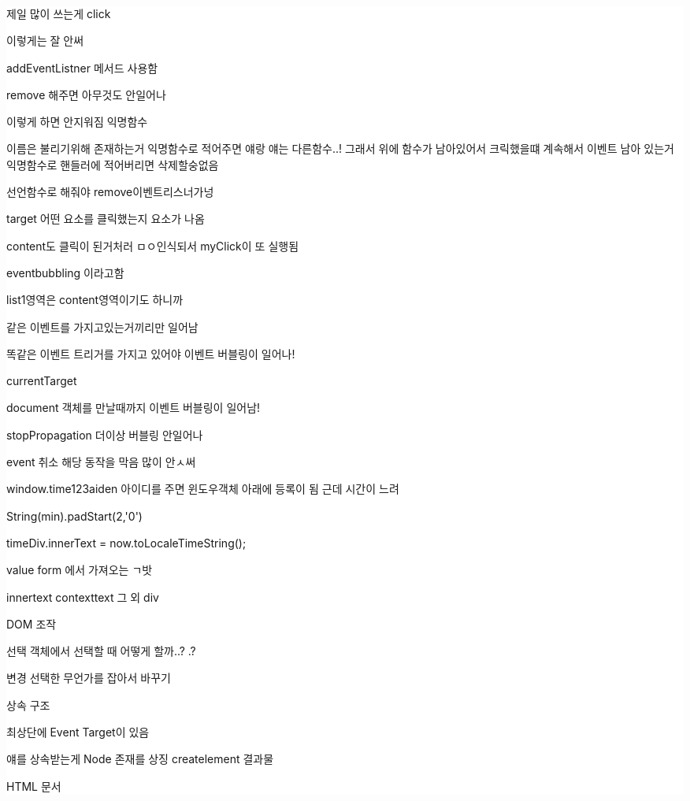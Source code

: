 제일 많이 쓰는게 click 

이렇게는 잘 안써

addEventListner 메서드 사용함

remove 해주면 아무것도 안일어나

이렇게 하면 안지워짐 익명함수

이름은 불리기위해 존재하는거 익명함수로 적어주면 얘랑 얘는 다른함수..! 그래서 위에 함수가 남아있어서 크릭했을떄 계속해서 이벤트 남아 있는거 익명함수로 핸들러에 적어버리면 삭제할숭없음

선언함수로 해줘야 remove이벤트리스너가넝

 target 어떤 요소를 클릭했는지 요소가 나옴



content도 클릭이 된거처러 ㅁㅇ인식되서 myClick이 또 실행됨

  eventbubbling 이라고함

list1영역은 content영역이기도 하니까

같은 이벤트를 가지고있는거끼리만 일어남

똑같은 이벤트 트리거를 가지고 있어야 이벤트 버블링이 일어나!

currentTarget

document  객체를 만날때까지 이벤트 버블링이 일어남!

stopPropagation 더이상 버블링 안일어나

event 취소 해당 동작을 막음 많이 안ㅅ써



window.time123aiden 아이디를 주면 윈도우객체 아래에 등록이 됨 근데 시간이 느려

String(min).padStart(2,'0')

timeDiv.innerText = now.toLocaleTimeString();



value form 에서 가져오는 ㄱ밧

innertext contexttext 그 외 div

DOM 조작

   

선택 객체에서 선택할 때 어떻게 할까..? .? 

변경  선택한 무언가를 잡아서 바꾸기



상속 구조

최상단에 Event Target이 있음

얘를 상속받는게 Node 존재를 상징 createlement 결과물

HTML 문서

